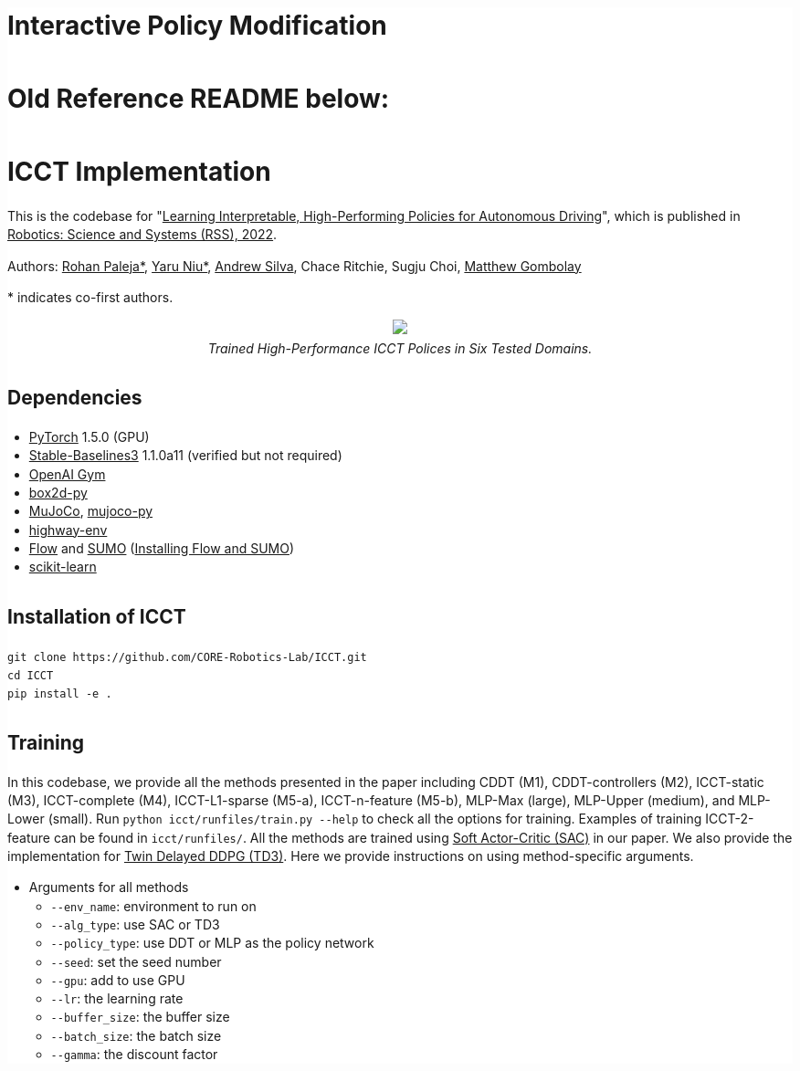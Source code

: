 # Interactive Policy Modification



# Old Reference README below:


# ICCT Implementation
This is the codebase for "[Learning Interpretable, High-Performing Policies for Autonomous Driving](http://www.roboticsproceedings.org/rss18/p068.pdf)", which is published in [Robotics: Science and Systems (RSS), 2022](http://www.roboticsproceedings.org/rss18/index.html).

Authors: [Rohan Paleja*](https://rohanpaleja.com/), [Yaru Niu*](https://www.yaruniu.com/), [Andrew Silva](https://www.andrew-silva.com/), Chace Ritchie, Sugju Choi, [Matthew Gombolay](https://core-robotics.gatech.edu/people/matthew-gombolay/)

\* indicates co-first authors.

<p align="center">
    <img src="../assets/trained_icct.gif" width=800><br/>
    <em >Trained High-Performance ICCT Polices in Six Tested Domains.</em>
</p>

## Dependencies
* [PyTorch](https://pytorch.org/) 1.5.0 (GPU)
* [Stable-Baselines3](https://stable-baselines3.readthedocs.io/en/master/) 1.1.0a11 (verified but not required)
* [OpenAI Gym](https://github.com/openai/gym)
* [box2d-py](https://github.com/openai/box2d-py)
* [MuJoCo](https://mujoco.org/), [mujoco-py](https://github.com/openai/mujoco-py)
* [highway-env](https://github.com/eleurent/highway-env)
* [Flow](https://github.com/flow-project/flow) and [SUMO](https://github.com/eclipse/sumo) ([Installing Flow and SUMO](https://flow.readthedocs.io/en/latest/flow_setup.html#installing-flow-and-sumo))
* [scikit-learn](https://scikit-learn.org/stable/install.html)

## Installation of ICCT
  ```
  git clone https://github.com/CORE-Robotics-Lab/ICCT.git
  cd ICCT
  pip install -e .
  ```

## Training
In this codebase, we provide all the methods presented in the paper including CDDT (M1), CDDT-controllers (M2), ICCT-static (M3), ICCT-complete (M4), ICCT-L1-sparse (M5-a), ICCT-n-feature (M5-b), MLP-Max (large), MLP-Upper (medium), and MLP-Lower (small). Run `python icct/runfiles/train.py --help` to check all the options for training. Examples of training ICCT-2-feature can be found in `icct/runfiles/`. All the methods are trained using [Soft Actor-Critic (SAC)](https://arxiv.org/abs/1801.01290) in our paper. We also provide the implementation for [Twin Delayed DDPG (TD3)](https://arxiv.org/abs/1802.09477). Here we provide instructions on using method-specific arguments.
* Arguments for all methods
  * `--env_name`: environment to run on
  * `--alg_type`: use SAC or TD3
  * `--policy_type`: use DDT or MLP as the policy network
  * `--seed`: set the seed number
  * `--gpu`: add to use GPU
  * `--lr`: the learning rate
  * `--buffer_size`: the buffer size
  * `--batch_size`: the batch size
  * `--gamma`: the discount factor